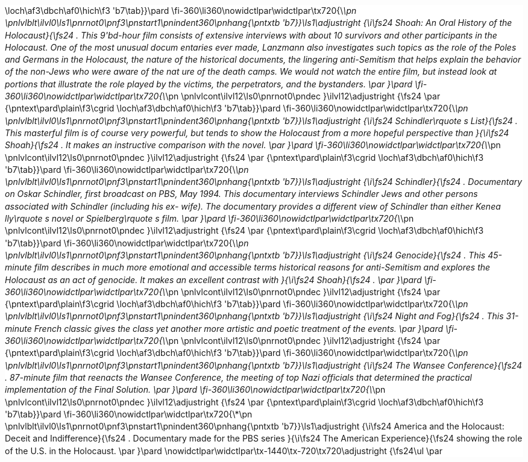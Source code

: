 \loch\af3\dbch\af0\hich\f3 \'b7\tab}}\pard
\fi-360\li360\nowidctlpar\widctlpar\tx720{\\*\pn
\pnlvlblt\ilvl0\ls1\pnrnot0\pnf3\pnstart1\pnindent360\pnhang{\pntxtb
\'b7}}\ls1\adjustright {\i\fs24 Shoah: An Oral History of the Holocaust}{\fs24
. This 9\'bd-hour film consists of extensive interviews with about 10
survivors and other participants in the Holocaust. One of the most unusual
docum entaries ever made, Lanzmann also investigates such topics as the role
of the Poles and Germans in the Holocaust, the nature of the historical
documents, the lingering anti-Semitism that helps explain the behavior of the
non-Jews who were aware of the nat ure of the death camps. We would not watch
the entire film, but instead look at portions that illustrate the role played
by the victims, the perpetrators, and the bystanders. \par }\pard
\fi-360\li360\nowidctlpar\widctlpar\tx720{\\*\pn
\pnlvlcont\ilvl12\ls0\pnrnot0\pndec }\ilvl12\adjustright {\fs24 \par
{\pntext\pard\plain\f3\cgrid \loch\af3\dbch\af0\hich\f3 \'b7\tab}}\pard
\fi-360\li360\nowidctlpar\widctlpar\tx720{\\*\pn
\pnlvlblt\ilvl0\ls1\pnrnot0\pnf3\pnstart1\pnindent360\pnhang{\pntxtb
\'b7}}\ls1\adjustright {\i\fs24 Schindler\rquote s List}{\fs24 . This
masterful film is of course very powerful, but tends to show the Holocaust
from a more hopeful perspective than }{\i\fs24 Shoah}{\fs24 . It makes an
instructive comparison with the novel. \par }\pard
\fi-360\li360\nowidctlpar\widctlpar\tx720{\\*\pn
\pnlvlcont\ilvl12\ls0\pnrnot0\pndec }\ilvl12\adjustright {\fs24 \par
{\pntext\pard\plain\f3\cgrid \loch\af3\dbch\af0\hich\f3 \'b7\tab}}\pard
\fi-360\li360\nowidctlpar\widctlpar\tx720{\\*\pn
\pnlvlblt\ilvl0\ls1\pnrnot0\pnf3\pnstart1\pnindent360\pnhang{\pntxtb
\'b7}}\ls1\adjustright {\i\fs24 Schindler}{\fs24 . Documentary on Oskar
Schindler, first broadcast on PBS, May 1994. This documentary interviews
Schindler Jews and other persons associated with Schindler (including his ex-
wife). The documentary provides a different view of Schindler than either
Kenea lly\rquote s novel or Spielberg\rquote s film. \par }\pard
\fi-360\li360\nowidctlpar\widctlpar\tx720{\\*\pn
\pnlvlcont\ilvl12\ls0\pnrnot0\pndec }\ilvl12\adjustright {\fs24 \par
{\pntext\pard\plain\f3\cgrid \loch\af3\dbch\af0\hich\f3 \'b7\tab}}\pard
\fi-360\li360\nowidctlpar\widctlpar\tx720{\\*\pn
\pnlvlblt\ilvl0\ls1\pnrnot0\pnf3\pnstart1\pnindent360\pnhang{\pntxtb
\'b7}}\ls1\adjustright {\i\fs24 Genocide}{\fs24 . This 45-minute film
describes in much more emotional and accessible terms historical reasons for
anti-Semitism and explores the Holocaust as an act of genocide. It makes an
excellent contrast with }{\i\fs24 Shoah}{\fs24 . \par }\pard
\fi-360\li360\nowidctlpar\widctlpar\tx720{\\*\pn
\pnlvlcont\ilvl12\ls0\pnrnot0\pndec }\ilvl12\adjustright {\fs24 \par
{\pntext\pard\plain\f3\cgrid \loch\af3\dbch\af0\hich\f3 \'b7\tab}}\pard
\fi-360\li360\nowidctlpar\widctlpar\tx720{\\*\pn
\pnlvlblt\ilvl0\ls1\pnrnot0\pnf3\pnstart1\pnindent360\pnhang{\pntxtb
\'b7}}\ls1\adjustright {\i\fs24 Night and Fog}{\fs24 . This 31-minute French
classic gives the class yet another more artistic and poetic treatment of the
events. \par }\pard \fi-360\li360\nowidctlpar\widctlpar\tx720{\\*\pn
\pnlvlcont\ilvl12\ls0\pnrnot0\pndec }\ilvl12\adjustright {\fs24 \par
{\pntext\pard\plain\f3\cgrid \loch\af3\dbch\af0\hich\f3 \'b7\tab}}\pard
\fi-360\li360\nowidctlpar\widctlpar\tx720{\\*\pn
\pnlvlblt\ilvl0\ls1\pnrnot0\pnf3\pnstart1\pnindent360\pnhang{\pntxtb
\'b7}}\ls1\adjustright {\i\fs24 The Wansee Conference}{\fs24 . 87-minute film
that reenacts the Wansee Conference, the meeting of top Nazi officials that
determined the practical implementation of the Final Solution. \par }\pard
\fi-360\li360\nowidctlpar\widctlpar\tx720{\\*\pn
\pnlvlcont\ilvl12\ls0\pnrnot0\pndec }\ilvl12\adjustright {\fs24 \par
{\pntext\pard\plain\f3\cgrid \loch\af3\dbch\af0\hich\f3 \'b7\tab}}\pard
\fi-360\li360\nowidctlpar\widctlpar\tx720{\\*\pn
\pnlvlblt\ilvl0\ls1\pnrnot0\pnf3\pnstart1\pnindent360\pnhang{\pntxtb
\'b7}}\ls1\adjustright {\i\fs24 America and the Holocaust: Deceit and
Indifference}{\fs24 . Documentary made for the PBS series }{\i\fs24 The
American Experience}{\fs24 showing the role of the U.S. in the Holocaust. \par
}\pard \nowidctlpar\widctlpar\tx-1440\tx-720\tx720\adjustright {\fs24\ul \par